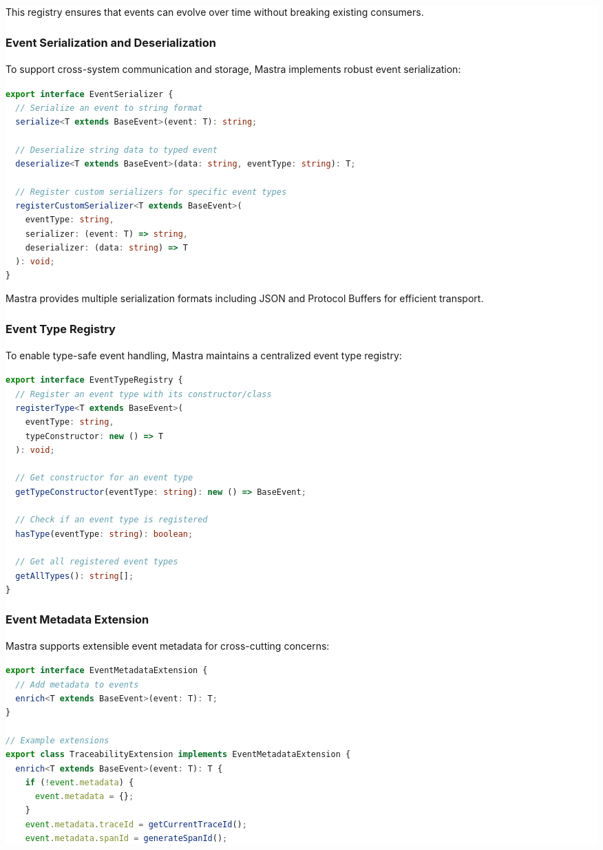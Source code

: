 This registry ensures that events can evolve over time without breaking existing consumers.

### Event Serialization and Deserialization

To support cross-system communication and storage, Mastra implements robust event serialization:

```typescript
export interface EventSerializer {
  // Serialize an event to string format
  serialize<T extends BaseEvent>(event: T): string;
  
  // Deserialize string data to typed event
  deserialize<T extends BaseEvent>(data: string, eventType: string): T;
  
  // Register custom serializers for specific event types
  registerCustomSerializer<T extends BaseEvent>(
    eventType: string,
    serializer: (event: T) => string,
    deserializer: (data: string) => T
  ): void;
}
```

Mastra provides multiple serialization formats including JSON and Protocol Buffers for efficient transport.

### Event Type Registry

To enable type-safe event handling, Mastra maintains a centralized event type registry:

```typescript
export interface EventTypeRegistry {
  // Register an event type with its constructor/class
  registerType<T extends BaseEvent>(
    eventType: string,
    typeConstructor: new () => T
  ): void;
  
  // Get constructor for an event type
  getTypeConstructor(eventType: string): new () => BaseEvent;
  
  // Check if an event type is registered
  hasType(eventType: string): boolean;
  
  // Get all registered event types
  getAllTypes(): string[];
}
```

### Event Metadata Extension

Mastra supports extensible event metadata for cross-cutting concerns:

```typescript
export interface EventMetadataExtension {
  // Add metadata to events
  enrich<T extends BaseEvent>(event: T): T;
}

// Example extensions
export class TraceabilityExtension implements EventMetadataExtension {
  enrich<T extends BaseEvent>(event: T): T {
    if (!event.metadata) {
      event.metadata = {};
    }
    event.metadata.traceId = getCurrentTraceId();
    event.metadata.spanId = generateSpanId();
```
